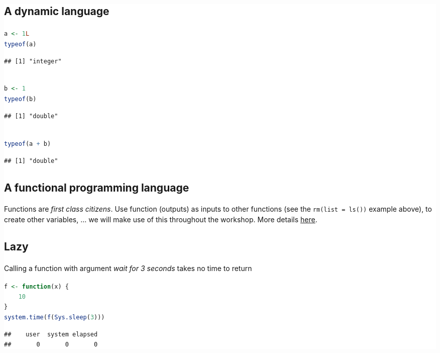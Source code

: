 

## A dynamic language


```r
a <- 1L
typeof(a)
```

```
## [1] "integer"
```

```r

b <- 1
typeof(b)
```

```
## [1] "double"
```

```r

typeof(a + b)
```

```
## [1] "double"
```

## A functional programming language 

Functions are *first class citizens*. Use function (outputs) as inputs
to other functions (see the `rm(list = ls())` example above), to
create other variables, ... we will make use of this throughout the
workshop. More details
[here](https://github.com/lgatto/R-functional-programming#readme).

## Lazy

Calling a function with argument *wait for 3 seconds* takes no time to return


```r
f <- function(x) {
    10
}
system.time(f(Sys.sleep(3)))
```

```
##    user  system elapsed 
##       0       0       0
```


